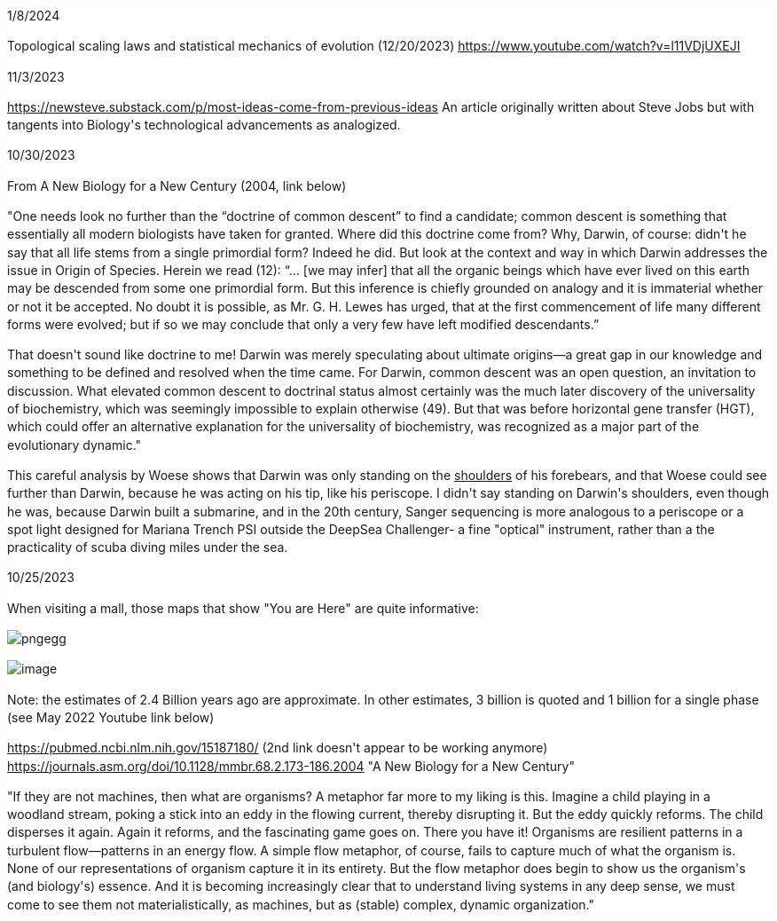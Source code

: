 1/8/2024

Topological scaling laws and statistical mechanics of evolution (12/20/2023) https://www.youtube.com/watch?v=l11VDjUXEJI 

11/3/2023

https://newsteve.substack.com/p/most-ideas-come-from-previous-ideas An article originally written about Steve Jobs but with tangents into Biology's technological advancements as analogized.


10/30/2023

From A New Biology for a New Century (2004, link below)

"One needs look no further than the “doctrine of common descent” to find a candidate; common descent is something that essentially all modern biologists have taken for granted. Where did this doctrine come from? Why, Darwin, of course: didn't he say that all life stems from a single primordial form? Indeed he did. But look at the context and way in which Darwin addresses the issue in Origin of Species. Herein we read (12): “… [we may infer] that all the organic beings which have ever lived on this earth may be descended from some one primordial form. But this inference is chiefly grounded on analogy and it is immaterial whether or not it be accepted. No doubt it is possible, as Mr. G. H. Lewes has urged, that at the first commencement of life many different forms were evolved; but if so we may conclude that only a very few have left modified descendants.”

That doesn't sound like doctrine to me! Darwin was merely speculating about ultimate origins—a great gap in our knowledge and something to be defined and resolved when the time came. For Darwin, common descent was an open question, an invitation to discussion. What elevated common descent to doctrinal status almost certainly was the much later discovery of the universality of biochemistry, which was seemingly impossible to explain otherwise (49). But that was before horizontal gene transfer (HGT), which could offer an alternative explanation for the universality of biochemistry, was recognized as a major part of the evolutionary dynamic."

This careful analysis by Woese shows that Darwin was only standing on the [shoulders](https://en.wikipedia.org/wiki/Standing_on_the_shoulders_of_giants) of his forebears, and that Woese could see further than Darwin, because he was acting on his tip, like his periscope. I didn't say standing on Darwin's shoulders, even though he was, because Darwin built a submarine, and in the 20th century, Sanger sequencing is more analogous to a periscope or a spot light designed for Mariana Trench PSI outside the DeepSea Challenger- a fine "optical" instrument, rather than a the practicality of scuba diving miles under the sea.  

10/25/2023

When visiting a mall, those maps that show "You are Here" are quite informative:

![pngegg](https://github.com/hatonthecat/Biology/assets/76194453/39f715fa-e0e4-4341-83ce-b06bcfaea777)


![image](https://github.com/hatonthecat/Biology/assets/76194453/9703271a-a3f4-4870-aa6f-8d556dd734f1)

Note: the estimates of 2.4 Billion years ago are approximate. In other estimates, 3 billion is quoted and 1 billion for a single phase (see May 2022 Youtube link below)

https://pubmed.ncbi.nlm.nih.gov/15187180/ (2nd link doesn't appear to be working anymore) https://journals.asm.org/doi/10.1128/mmbr.68.2.173-186.2004 "A New Biology for a New Century"

"If they are not machines, then what are organisms? A metaphor far more to my liking is this. Imagine a child playing in a woodland stream, poking a stick into an eddy in the flowing current, thereby disrupting it. But the eddy quickly reforms. The child disperses it again. Again it reforms, and the fascinating game goes on. There you have it! Organisms are resilient patterns in a turbulent flow—patterns in an energy flow. A simple flow metaphor, of course, fails to capture much of what the organism is. None of our representations of organism capture it in its entirety. But the flow metaphor does begin to show us the organism's (and biology's) essence. And it is becoming increasingly clear that to understand living systems in any deep sense, we must come to see them not materialistically, as machines, but as (stable) complex, dynamic organization."
